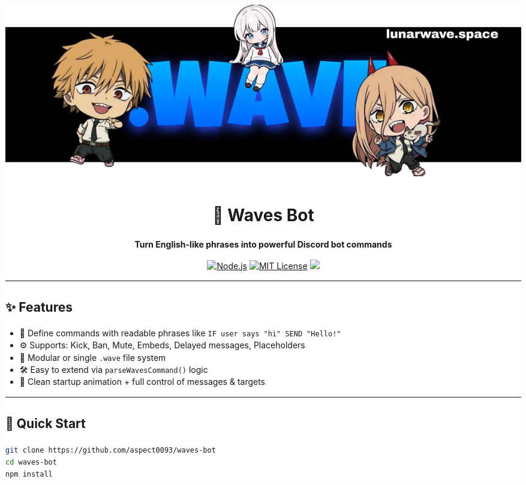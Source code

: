 <p align="center">
  <img src="banner.png" alt="Waves Bot Banner" width="100%" />
</p>

<h1 align="center">🌊 Waves Bot</h1>
<p align="center"><b>Turn English-like phrases into powerful Discord bot commands</b></p>

<p align="center">
  <a href="https://nodejs.org"><img src="https://img.shields.io/badge/Node.js-18+-green.svg?logo=nodedotjs" alt="Node.js"></a>
  <a href="LICENSE"><img src="https://img.shields.io/badge/License-MIT-blue.svg" alt="MIT License"></a>
  <img src="https://img.shields.io/badge/Language-Waves-informational">
</p>

---

## ✨ Features

- 🧠 Define commands with readable phrases like `IF user says "hi" SEND "Hello!"`
- ⚙️ Supports: Kick, Ban, Mute, Embeds, Delayed messages, Placeholders
- 📁 Modular or single `.wave` file system
- 🛠 Easy to extend via `parseWavesCommand()` logic
- 💬 Clean startup animation + full control of messages & targets

---

## 🚀 Quick Start

```bash
git clone https://github.com/aspect0093/waves-bot
cd waves-bot
npm install
